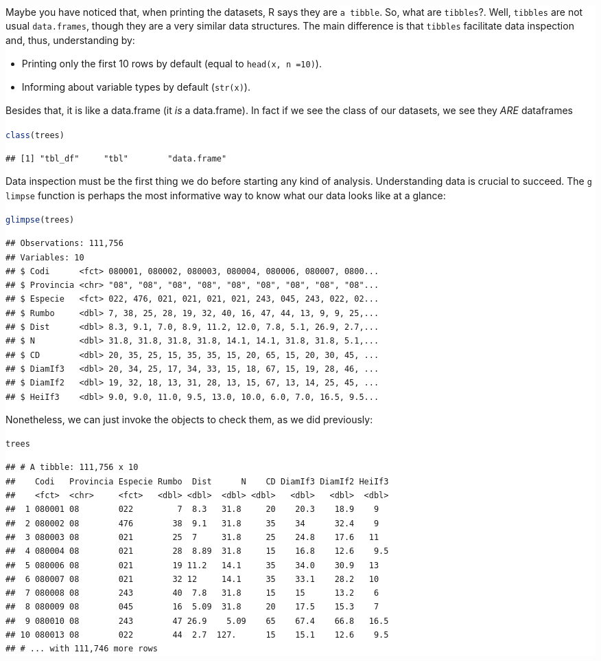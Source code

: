 
Maybe you have noticed that, when printing the datasets, R says they are `a tibble`. So, what are `tibbles`?. Well, `tibbles` are not usual `data.frames`, though they are a very similar data structures. The main difference is that `tibbles` facilitate data inspection and, thus, understanding by:
  
  - Printing only the first 10 rows by default (equal to `head(x, n =10)`).
  
  - Informing about variable types by default (`str(x)`).
  
Besides that, it is like a data.frame (it *is* a data.frame). In fact if we see the class of our datasets, we see they *ARE* dataframes

```r
class(trees)
```

```
## [1] "tbl_df"     "tbl"        "data.frame"
```

Data inspection must be the first thing we do before starting any kind of analysis. Understanding data is crucial to succeed. The `glimpse` function is perhaps the most informative way to know what our data looks like at a glance:


```r
glimpse(trees)
```

```
## Observations: 111,756
## Variables: 10
## $ Codi      <fct> 080001, 080002, 080003, 080004, 080006, 080007, 0800...
## $ Provincia <chr> "08", "08", "08", "08", "08", "08", "08", "08", "08"...
## $ Especie   <fct> 022, 476, 021, 021, 021, 021, 243, 045, 243, 022, 02...
## $ Rumbo     <dbl> 7, 38, 25, 28, 19, 32, 40, 16, 47, 44, 13, 9, 9, 25,...
## $ Dist      <dbl> 8.3, 9.1, 7.0, 8.9, 11.2, 12.0, 7.8, 5.1, 26.9, 2.7,...
## $ N         <dbl> 31.8, 31.8, 31.8, 31.8, 14.1, 14.1, 31.8, 31.8, 5.1,...
## $ CD        <dbl> 20, 35, 25, 15, 35, 35, 15, 20, 65, 15, 20, 30, 45, ...
## $ DiamIf3   <dbl> 20, 34, 25, 17, 34, 33, 15, 18, 67, 15, 19, 28, 46, ...
## $ DiamIf2   <dbl> 19, 32, 18, 13, 31, 28, 13, 15, 67, 13, 14, 25, 45, ...
## $ HeiIf3    <dbl> 9.0, 9.0, 11.0, 9.5, 13.0, 10.0, 6.0, 7.0, 16.5, 9.5...
```

Nonetheless, we can just invoke the objects to check them, as we did previously:


```r
trees
```

```
## # A tibble: 111,756 x 10
##    Codi   Provincia Especie Rumbo  Dist      N    CD DiamIf3 DiamIf2 HeiIf3
##    <fct>  <chr>     <fct>   <dbl> <dbl>  <dbl> <dbl>   <dbl>   <dbl>  <dbl>
##  1 080001 08        022         7  8.3   31.8     20    20.3    18.9    9  
##  2 080002 08        476        38  9.1   31.8     35    34      32.4    9  
##  3 080003 08        021        25  7     31.8     25    24.8    17.6   11  
##  4 080004 08        021        28  8.89  31.8     15    16.8    12.6    9.5
##  5 080006 08        021        19 11.2   14.1     35    34.0    30.9   13  
##  6 080007 08        021        32 12     14.1     35    33.1    28.2   10  
##  7 080008 08        243        40  7.8   31.8     15    15      13.2    6  
##  8 080009 08        045        16  5.09  31.8     20    17.5    15.3    7  
##  9 080010 08        243        47 26.9    5.09    65    67.4    66.8   16.5
## 10 080013 08        022        44  2.7  127.      15    15.1    12.6    9.5
## # ... with 111,746 more rows
```
